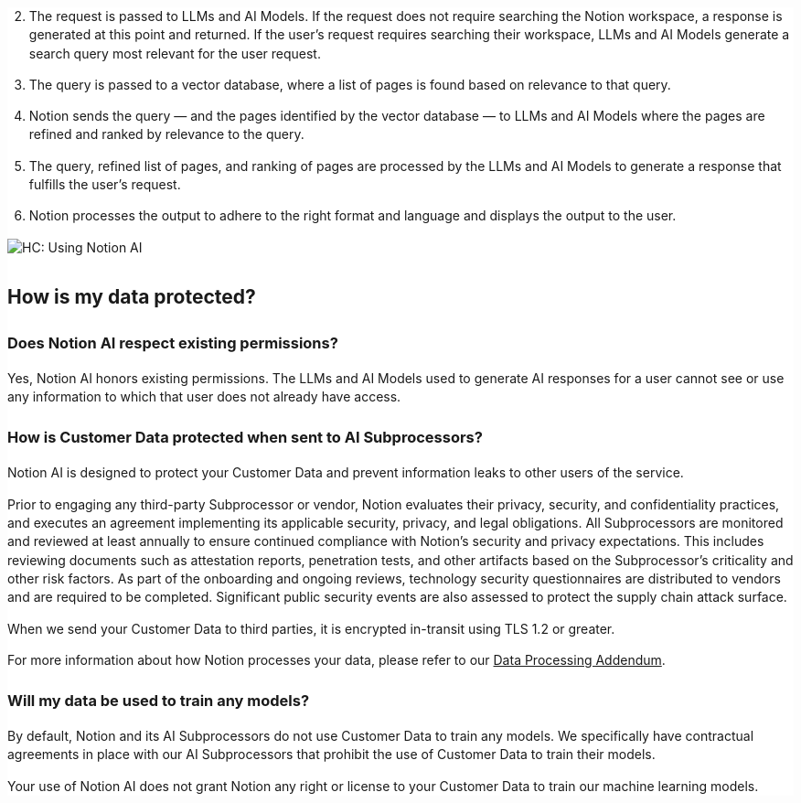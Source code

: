 2. The request is passed to LLMs and AI Models. If the request does not require searching the Notion workspace, a response is generated at this point and returned. If the user’s request requires searching their workspace, LLMs and AI Models generate a search query most relevant for the user request.

3. The query is passed to a vector database, where a list of pages is found based on relevance to that query.

4. Notion sends the query — and the pages identified by the vector database — to LLMs and AI Models where the pages are refined and ranked by relevance to the query.

5. The query, refined list of pages, and ranking of pages are processed by the LLMs and AI Models to generate a response that fulfills the user’s request.

6. Notion processes the output to adhere to the right format and language and displays the output to the user.

![HC: Using Notion AI](https://images.ctfassets.net/spoqsaf9291f/4iKRJ2GyHYKIf1jr7NTp7H/6d1d6ebd1fedc21fb912fd5e63d317ee/Notion_AI_Proposed_Nov_18.png)

## How is my data protected?

### Does Notion AI respect existing permissions?

Yes, Notion AI honors existing permissions. The LLMs and AI Models used to generate AI responses for a user cannot see or use any information to which that user does not already have access.

### How is Customer Data protected when sent to AI Subprocessors?

Notion AI is designed to protect your Customer Data and prevent information leaks to other users of the service.

Prior to engaging any third-party Subprocessor or vendor, Notion evaluates their privacy, security, and confidentiality practices, and executes an agreement implementing its applicable security, privacy, and legal obligations. All Subprocessors are monitored and reviewed at least annually to ensure continued compliance with Notion’s security and privacy expectations. This includes reviewing documents such as attestation reports, penetration tests, and other artifacts based on the Subprocessor’s criticality and other risk factors. As part of the onboarding and ongoing reviews, technology security questionnaires are distributed to vendors and are required to be completed. Significant public security events are also assessed to protect the supply chain attack surface.

When we send your Customer Data to third parties, it is encrypted in-transit using TLS 1.2 or greater.

For more information about how Notion processes your data, please refer to our [Data Processing Addendum](https://notion.notion.site/Data-Processing-Addendum-361b540101274b1fa7e16b90402b0d99?pvs=4).

### Will my data be used to train any models?

By default, Notion and its AI Subprocessors do not use Customer Data to train any models. We specifically have contractual agreements in place with our AI Subprocessors that prohibit the use of Customer Data to train their models.

Your use of Notion AI does not grant Notion any right or license to your Customer Data to train our machine learning models.
